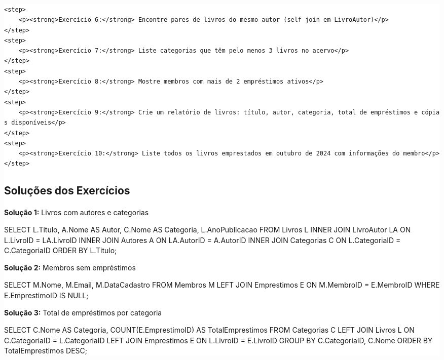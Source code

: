     <step>
        <p><strong>Exercício 6:</strong> Encontre pares de livros do mesmo autor (self-join em LivroAutor)</p>
    </step>
    <step>
        <p><strong>Exercício 7:</strong> Liste categorias que têm pelo menos 3 livros no acervo</p>
    </step>
    <step>
        <p><strong>Exercício 8:</strong> Mostre membros com mais de 2 empréstimos ativos</p>
    </step>
    <step>
        <p><strong>Exercício 9:</strong> Crie um relatório de livros: título, autor, categoria, total de empréstimos e cópias disponíveis</p>
    </step>
    <step>
        <p><strong>Exercício 10:</strong> Liste todos os livros emprestados em outubro de 2024 com informações do membro</p>
    </step>
</procedure>

## Soluções dos Exercícios

<procedure title="Soluções Sugeridas" id="solucoes-joins" collapsible="true">
    <step>
        <p><strong>Solução 1:</strong> Livros com autores e categorias</p>
        <code-block lang="sql">
            SELECT
                L.Titulo,
                A.Nome AS Autor,
                C.Nome AS Categoria,
                L.AnoPublicacao
            FROM Livros L
            INNER JOIN LivroAutor LA ON L.LivroID = LA.LivroID
            INNER JOIN Autores A ON LA.AutorID = A.AutorID
            INNER JOIN Categorias C ON L.CategoriaID = C.CategoriaID
            ORDER BY L.Titulo;
        </code-block>
    </step>
    <step>
        <p><strong>Solução 2:</strong> Membros sem empréstimos</p>
        <code-block lang="sql">
            SELECT
                M.Nome,
                M.Email,
                M.DataCadastro
            FROM Membros M
            LEFT JOIN Emprestimos E ON M.MembroID = E.MembroID
            WHERE E.EmprestimoID IS NULL;
        </code-block>
    </step>
    <step>
        <p><strong>Solução 3:</strong> Total de empréstimos por categoria</p>
        <code-block lang="sql">
        SELECT
            C.Nome AS Categoria,
            COUNT(E.EmprestimoID) AS TotalEmprestimos
        FROM Categorias C
        LEFT JOIN Livros L ON C.CategoriaID = L.CategoriaID
        LEFT JOIN Emprestimos E ON L.LivroID = E.LivroID
        GROUP BY C.CategoriaID, C.Nome
        ORDER BY TotalEmprestimos DESC;
        </code-block>
    </step>